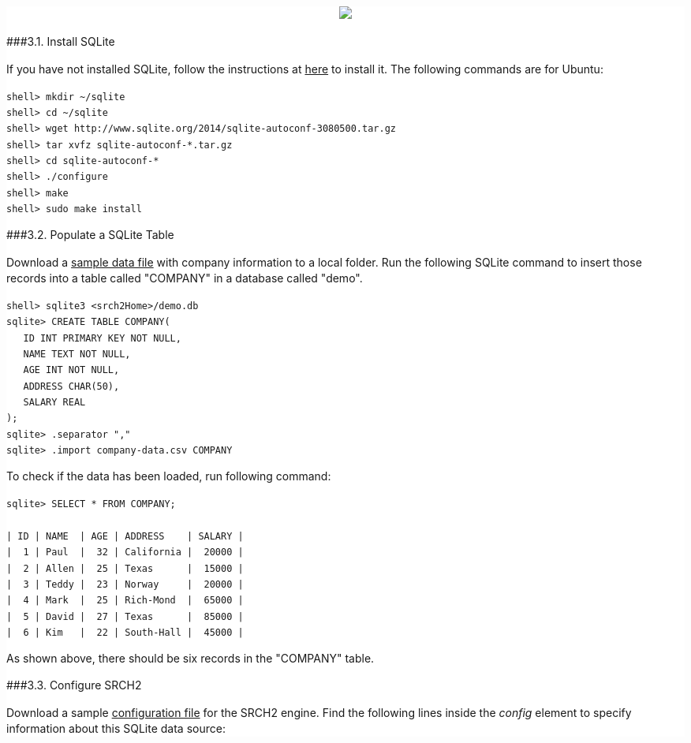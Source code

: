 <span ><center><img style="float: center" width="60%" src="../images/sqlite-connector.png" /></center></span>

###3.1. Install SQLite

If you have not installed SQLite, follow the instructions at [here](http://www.sqlite.org/download.html) to
install it.  The following commands are for Ubuntu:

```
shell> mkdir ~/sqlite
shell> cd ~/sqlite
shell> wget http://www.sqlite.org/2014/sqlite-autoconf-3080500.tar.gz 
shell> tar xvfz sqlite-autoconf-*.tar.gz
shell> cd sqlite-autoconf-*
shell> ./configure 
shell> make
shell> sudo make install
```

###3.2. Populate a SQLite Table

Download a <a href=../example-demo/company-data.csv>sample data file</a> with company information to a local folder. Run the following SQLite command to insert those records into a table called "COMPANY" in a database called "demo".

```
shell> sqlite3 <srch2Home>/demo.db
sqlite> CREATE TABLE COMPANY(
   ID INT PRIMARY KEY NOT NULL,
   NAME TEXT NOT NULL,
   AGE INT NOT NULL,
   ADDRESS CHAR(50),
   SALARY REAL
);
sqlite> .separator ","
sqlite> .import company-data.csv COMPANY
```
To check if the data has been loaded, run following command:
```
sqlite> SELECT * FROM COMPANY;

| ID | NAME  | AGE | ADDRESS    | SALARY |
|  1 | Paul  |  32 | California |  20000 |
|  2 | Allen |  25 | Texas      |  15000 |
|  3 | Teddy |  23 | Norway     |  20000 |
|  4 | Mark  |  25 | Rich-Mond  |  65000 |
|  5 | David |  27 | Texas      |  85000 |
|  6 | Kim   |  22 | South-Hall |  45000 |
```
As shown above, there should be six records in the "COMPANY" table.

###3.3. Configure SRCH2

Download a sample <a href="../example-demo/srch2-config-sqlite.xml">configuration file</a> for the SRCH2 engine.  Find the following lines inside the <i>config</i> element to specify information about this SQLite data source:
 